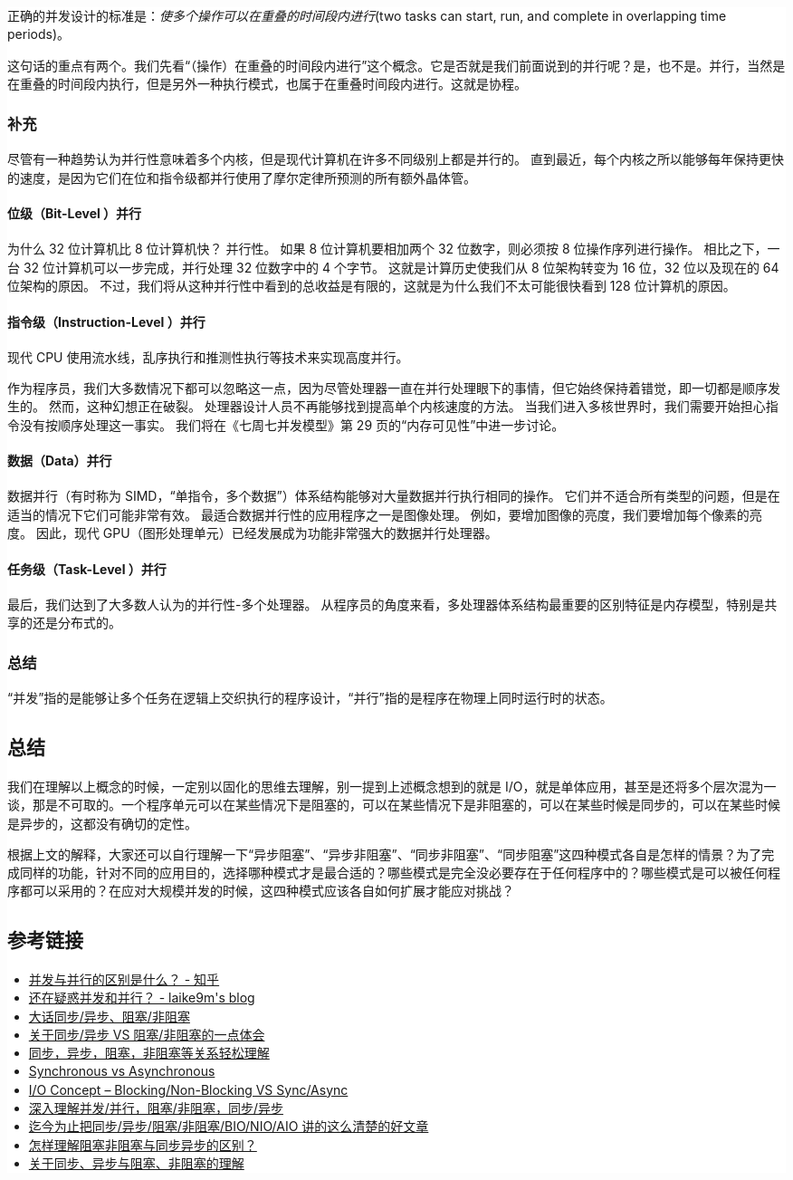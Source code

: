 正确的并发设计的标准是：*使多个操作可以在重叠的时间段内进行*(two tasks can start, run, and complete in overlapping time periods)。

这句话的重点有两个。我们先看“（操作）在重叠的时间段内进行”这个概念。它是否就是我们前面说到的并行呢？是，也不是。并行，当然是在重叠的时间段内执行，但是另外一种执行模式，也属于在重叠时间段内进行。这就是协程。

### 补充

尽管有一种趋势认为并行性意味着多个内核，但是现代计算机在许多不同级别上都是并行的。 直到最近，每个内核之所以能够每年保持更快的速度，是因为它们在位和指令级都并行使用了摩尔定律所预测的所有额外晶体管。

#### 位级（Bit-Level ）并行

为什么 32 位计算机比 8 位计算机快？ 并行性。 如果 8 位计算机要相加两个 32 位数字，则必须按 8 位操作序列进行操作。 相比之下，一台 32 位计算机可以一步完成，并行处理 32 位数字中的 4 个字节。 这就是计算历史使我们从 8 位架构转变为 16 位，32 位以及现在的 64 位架构的原因。 不过，我们将从这种并行性中看到的总收益是有限的，这就是为什么我们不太可能很快看到 128 位计算机的原因。

#### 指令级（Instruction-Level ）并行

现代 CPU 使用流水线，乱序执行和推测性执行等技术来实现高度并行。

作为程序员，我们大多数情况下都可以忽略这一点，因为尽管处理器一直在并行处理眼下的事情，但它始终保持着错觉，即一切都是顺序发生的。 然而，这种幻想正在破裂。 处理器设计人员不再能够找到提高单个内核速度的方法。 当我们进入多核世界时，我们需要开始担心指令没有按顺序处理这一事实。 我们将在《七周七并发模型》第 29 页的“内存可见性”中进一步讨论。

#### 数据（Data）并行

数据并行（有时称为 SIMD，“单指令，多个数据”）体系结构能够对大量数据并行执行相同的操作。 它们并不适合所有类型的问题，但是在适当的情况下它们可能非常有效。 最适合数据并行性的应用程序之一是图像处理。 例如，要增加图像的亮度，我们要增加每个像素的亮度。 因此，现代 GPU（图形处理单元）已经发展成为功能非常强大的数据并行处理器。

#### 任务级（Task-Level ）并行

最后，我们达到了大多数人认为的并行性-多个处理器。 从程序员的角度来看，多处理器体系结构最重要的区别特征是内存模型，特别是共享的还是分布式的。

### 总结
“并发”指的是能够让多个任务在逻辑上交织执行的程序设计，“并行”指的是程序在物理上同时运行时的状态。

## 总结

我们在理解以上概念的时候，一定别以固化的思维去理解，别一提到上述概念想到的就是 I/O，就是单体应用，甚至是还将多个层次混为一谈，那是不可取的。一个程序单元可以在某些情况下是阻塞的，可以在某些情况下是非阻塞的，可以在某些时候是同步的，可以在某些时候是异步的，这都没有确切的定性。

根据上文的解释，大家还可以自行理解一下“异步阻塞”、“异步非阻塞”、“同步非阻塞”、“同步阻塞”这四种模式各自是怎样的情景？为了完成同样的功能，针对不同的应用目的，选择哪种模式才是最合适的？哪些模式是完全没必要存在于任何程序中的？哪些模式是可以被任何程序都可以采用的？在应对大规模并发的时候，这四种模式应该各自如何扩展才能应对挑战？

## 参考链接
- [并发与并行的区别是什么？ - 知乎](https://www.zhihu.com/question/33515481)
- [还在疑惑并发和并行？ - laike9m's blog](https://laike9m.com/blog/huan-zai-yi-huo-bing-fa-he-bing-xing,61/)
- [大话同步/异步、阻塞/非阻塞](https://ring0.me/2014/11/sync-async-blocked/)
- [关于同步/异步 VS 阻塞/非阻塞的一点体会](https://baiweiblog.wordpress.com/tag/non-blocking/)
- [同步，异步，阻塞，非阻塞等关系轻松理解](https://github.com/calidion/calidion.github.io/issues/40)
- [Synchronous vs Asynchronous](http://www.cs.unc.edu/~dewan/242/s06/notes/ipc/node9.html)
- [I/O Concept – Blocking/Non-Blocking VS Sync/Async](https://blogs.msdn.microsoft.com/csliu/2009/08/27/io-concept-blockingnon-blocking-vs-syncasync/)
- [深入理解并发/并行，阻塞/非阻塞，同步/异步](https://blog.csdn.net/sinat_35512245/article/details/53836580)
- [迄今为止把同步/异步/阻塞/非阻塞/BIO/NIO/AIO 讲的这么清楚的好文章](https://mp.weixin.qq.com/s/0W9aHAGqyTfPkyOPF-Z_Xw)
- [怎样理解阻塞非阻塞与同步异步的区别？](https://www.zhihu.com/question/19732473)
- [关于同步、异步与阻塞、非阻塞的理解](关于同步、异步与阻塞、非阻塞的理解)